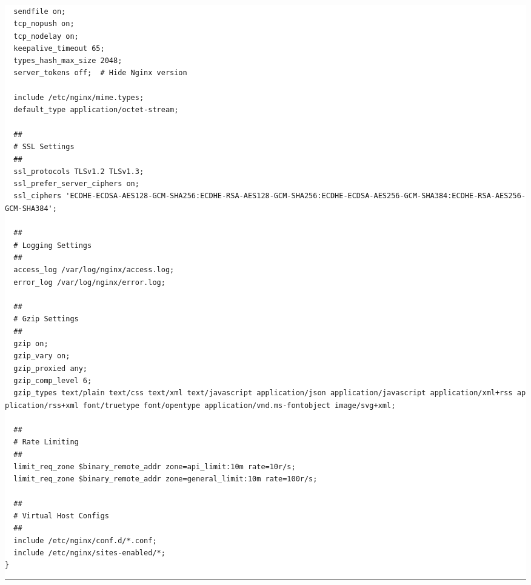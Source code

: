 ```nginx
  sendfile on;
  tcp_nopush on;
  tcp_nodelay on;
  keepalive_timeout 65;
  types_hash_max_size 2048;
  server_tokens off;  # Hide Nginx version

  include /etc/nginx/mime.types;
  default_type application/octet-stream;

  ##
  # SSL Settings
  ##
  ssl_protocols TLSv1.2 TLSv1.3;
  ssl_prefer_server_ciphers on;
  ssl_ciphers 'ECDHE-ECDSA-AES128-GCM-SHA256:ECDHE-RSA-AES128-GCM-SHA256:ECDHE-ECDSA-AES256-GCM-SHA384:ECDHE-RSA-AES256-GCM-SHA384';

  ##
  # Logging Settings
  ##
  access_log /var/log/nginx/access.log;
  error_log /var/log/nginx/error.log;

  ##
  # Gzip Settings
  ##
  gzip on;
  gzip_vary on;
  gzip_proxied any;
  gzip_comp_level 6;
  gzip_types text/plain text/css text/xml text/javascript application/json application/javascript application/xml+rss application/rss+xml font/truetype font/opentype application/vnd.ms-fontobject image/svg+xml;

  ##
  # Rate Limiting
  ##
  limit_req_zone $binary_remote_addr zone=api_limit:10m rate=10r/s;
  limit_req_zone $binary_remote_addr zone=general_limit:10m rate=100r/s;

  ##
  # Virtual Host Configs
  ##
  include /etc/nginx/conf.d/*.conf;
  include /etc/nginx/sites-enabled/*;
}
```

---
